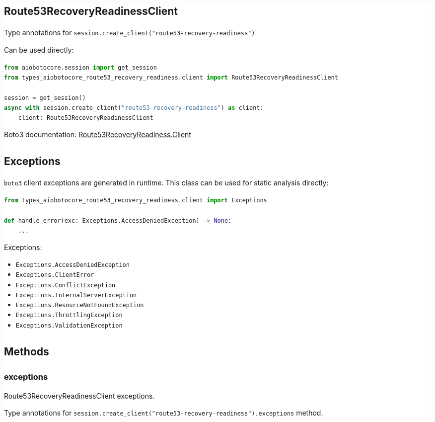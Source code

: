 <a id="route53recoveryreadinessclient"></a>

## Route53RecoveryReadinessClient

Type annotations for `session.create_client("route53-recovery-readiness")`

Can be used directly:

```python
from aiobotocore.session import get_session
from types_aiobotocore_route53_recovery_readiness.client import Route53RecoveryReadinessClient

session = get_session()
async with session.create_client("route53-recovery-readiness") as client:
    client: Route53RecoveryReadinessClient
```

Boto3 documentation:
[Route53RecoveryReadiness.Client](https://boto3.amazonaws.com/v1/documentation/api/latest/reference/services/route53-recovery-readiness.html#Route53RecoveryReadiness.Client)

<a id="exceptions"></a>

## Exceptions

`boto3` client exceptions are generated in runtime. This class can be used for
static analysis directly:

```python
from types_aiobotocore_route53_recovery_readiness.client import Exceptions

def handle_error(exc: Exceptions.AccessDeniedException) -> None:
    ...
```

Exceptions:

- `Exceptions.AccessDeniedException`
- `Exceptions.ClientError`
- `Exceptions.ConflictException`
- `Exceptions.InternalServerException`
- `Exceptions.ResourceNotFoundException`
- `Exceptions.ThrottlingException`
- `Exceptions.ValidationException`

<a id="methods"></a>

## Methods

<a id="exceptions"></a>

### exceptions

Route53RecoveryReadinessClient exceptions.

Type annotations for
`session.create_client("route53-recovery-readiness").exceptions` method.
